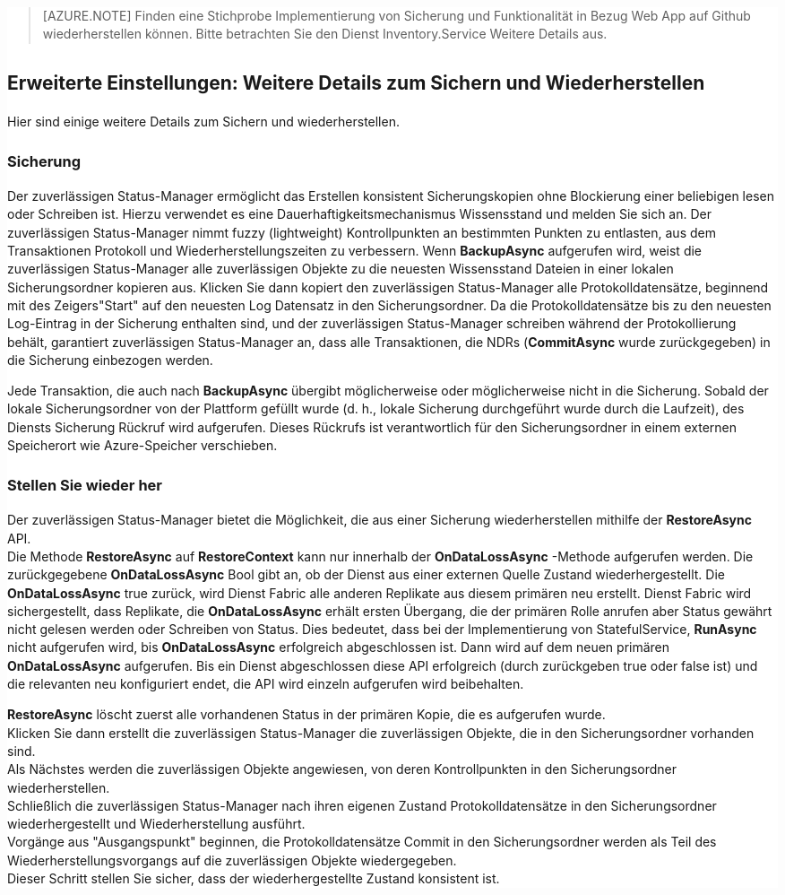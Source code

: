 >[AZURE.NOTE] Finden eine Stichprobe Implementierung von Sicherung und Funktionalität in Bezug Web App auf Github wiederherstellen können. Bitte betrachten Sie den Dienst Inventory.Service Weitere Details aus.

## <a name="under-the-hood-more-details-on-backup-and-restore"></a>Erweiterte Einstellungen: Weitere Details zum Sichern und Wiederherstellen

Hier sind einige weitere Details zum Sichern und wiederherstellen.

### <a name="backup"></a>Sicherung
Der zuverlässigen Status-Manager ermöglicht das Erstellen konsistent Sicherungskopien ohne Blockierung einer beliebigen lesen oder Schreiben ist. Hierzu verwendet es eine Dauerhaftigkeitsmechanismus Wissensstand und melden Sie sich an.  Der zuverlässigen Status-Manager nimmt fuzzy (lightweight) Kontrollpunkten an bestimmten Punkten zu entlasten, aus dem Transaktionen Protokoll und Wiederherstellungszeiten zu verbessern.  Wenn **BackupAsync** aufgerufen wird, weist die zuverlässigen Status-Manager alle zuverlässigen Objekte zu die neuesten Wissensstand Dateien in einer lokalen Sicherungsordner kopieren aus.  Klicken Sie dann kopiert den zuverlässigen Status-Manager alle Protokolldatensätze, beginnend mit des Zeigers"Start" auf den neuesten Log Datensatz in den Sicherungsordner.  Da die Protokolldatensätze bis zu den neuesten Log-Eintrag in der Sicherung enthalten sind, und der zuverlässigen Status-Manager schreiben während der Protokollierung behält, garantiert zuverlässigen Status-Manager an, dass alle Transaktionen, die NDRs (**CommitAsync** wurde zurückgegeben) in die Sicherung einbezogen werden.

Jede Transaktion, die auch nach **BackupAsync** übergibt möglicherweise oder möglicherweise nicht in die Sicherung.  Sobald der lokale Sicherungsordner von der Plattform gefüllt wurde (d. h., lokale Sicherung durchgeführt wurde durch die Laufzeit), des Diensts Sicherung Rückruf wird aufgerufen.  Dieses Rückrufs ist verantwortlich für den Sicherungsordner in einem externen Speicherort wie Azure-Speicher verschieben.

### <a name="restore"></a>Stellen Sie wieder her

Der zuverlässigen Status-Manager bietet die Möglichkeit, die aus einer Sicherung wiederherstellen mithilfe der **RestoreAsync** API.  
Die Methode **RestoreAsync** auf **RestoreContext** kann nur innerhalb der **OnDataLossAsync** -Methode aufgerufen werden.
Die zurückgegebene **OnDataLossAsync** Bool gibt an, ob der Dienst aus einer externen Quelle Zustand wiederhergestellt.
Die **OnDataLossAsync** true zurück, wird Dienst Fabric alle anderen Replikate aus diesem primären neu erstellt. Dienst Fabric wird sichergestellt, dass Replikate, die **OnDataLossAsync** erhält ersten Übergang, die der primären Rolle anrufen aber Status gewährt nicht gelesen werden oder Schreiben von Status.
Dies bedeutet, dass bei der Implementierung von StatefulService, **RunAsync** nicht aufgerufen wird, bis **OnDataLossAsync** erfolgreich abgeschlossen ist.
Dann wird auf dem neuen primären **OnDataLossAsync** aufgerufen.
Bis ein Dienst abgeschlossen diese API erfolgreich (durch zurückgeben true oder false ist) und die relevanten neu konfiguriert endet, die API wird einzeln aufgerufen wird beibehalten.

**RestoreAsync** löscht zuerst alle vorhandenen Status in der primären Kopie, die es aufgerufen wurde.  
Klicken Sie dann erstellt die zuverlässigen Status-Manager die zuverlässigen Objekte, die in den Sicherungsordner vorhanden sind.  
Als Nächstes werden die zuverlässigen Objekte angewiesen, von deren Kontrollpunkten in den Sicherungsordner wiederherstellen.  
Schließlich die zuverlässigen Status-Manager nach ihren eigenen Zustand Protokolldatensätze in den Sicherungsordner wiederhergestellt und Wiederherstellung ausführt.  
Vorgänge aus "Ausgangspunkt" beginnen, die Protokolldatensätze Commit in den Sicherungsordner werden als Teil des Wiederherstellungsvorgangs auf die zuverlässigen Objekte wiedergegeben.  
Dieser Schritt stellen Sie sicher, dass der wiederhergestellte Zustand konsistent ist.
